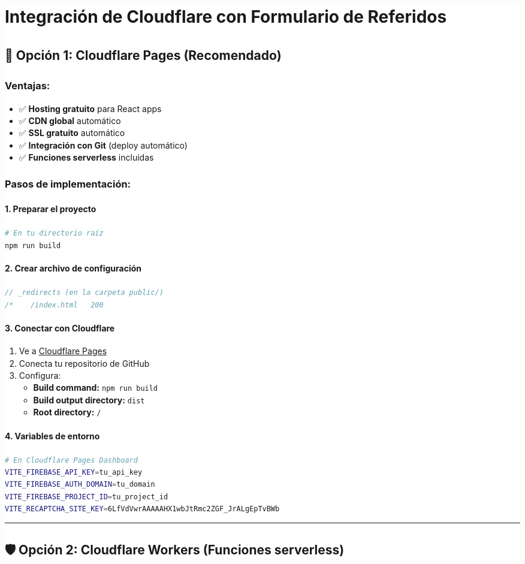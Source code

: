 # Integración de Cloudflare con Formulario de Referidos

## 🚀 **Opción 1: Cloudflare Pages (Recomendado)**

### **Ventajas:**

- ✅ **Hosting gratuito** para React apps
- ✅ **CDN global** automático
- ✅ **SSL gratuito** automático
- ✅ **Integración con Git** (deploy automático)
- ✅ **Funciones serverless** incluidas

### **Pasos de implementación:**

#### **1. Preparar el proyecto**

```bash
# En tu directorio raíz
npm run build
```

#### **2. Crear archivo de configuración**

```javascript
// _redirects (en la carpeta public/)
/*    /index.html   200
```

#### **3. Conectar con Cloudflare**

1. Ve a [Cloudflare Pages](https://pages.cloudflare.com/)
2. Conecta tu repositorio de GitHub
3. Configura:
   - **Build command:** `npm run build`
   - **Build output directory:** `dist`
   - **Root directory:** `/`

#### **4. Variables de entorno**

```bash
# En Cloudflare Pages Dashboard
VITE_FIREBASE_API_KEY=tu_api_key
VITE_FIREBASE_AUTH_DOMAIN=tu_domain
VITE_FIREBASE_PROJECT_ID=tu_project_id
VITE_RECAPTCHA_SITE_KEY=6LfVdVwrAAAAAHX1wbJtRmc2ZGF_JrALgEpTvBWb
```

---

## 🛡️ **Opción 2: Cloudflare Workers (Funciones serverless)**
